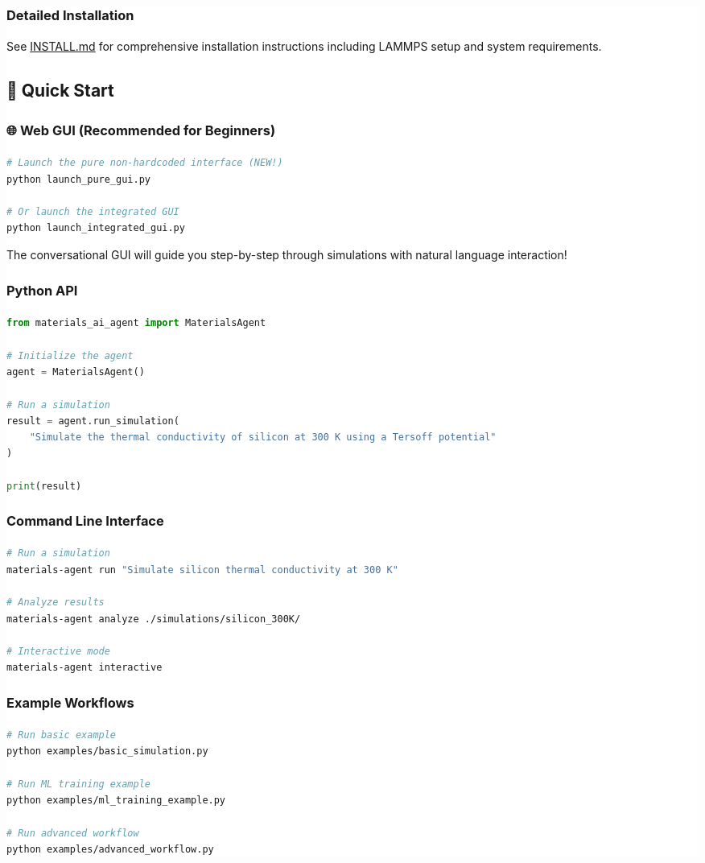 ### Detailed Installation
See [INSTALL.md](INSTALL.md) for comprehensive installation instructions including LAMMPS setup and system requirements.

## 🚀 Quick Start

### 🌐 Web GUI (Recommended for Beginners)
```bash
# Launch the pure non-hardcoded interface (NEW!)
python launch_pure_gui.py

# Or launch the integrated GUI
python launch_integrated_gui.py
```
The conversational GUI will guide you step-by-step through simulations with natural language interaction!

### Python API
```python
from materials_ai_agent import MaterialsAgent

# Initialize the agent
agent = MaterialsAgent()

# Run a simulation
result = agent.run_simulation(
    "Simulate the thermal conductivity of silicon at 300 K using a Tersoff potential"
)

print(result)
```

### Command Line Interface
```bash
# Run a simulation
materials-agent run "Simulate silicon thermal conductivity at 300 K"

# Analyze results
materials-agent analyze ./simulations/silicon_300K/

# Interactive mode
materials-agent interactive
```

### Example Workflows
```bash
# Run basic example
python examples/basic_simulation.py

# Run ML training example
python examples/ml_training_example.py

# Run advanced workflow
python examples/advanced_workflow.py
```
